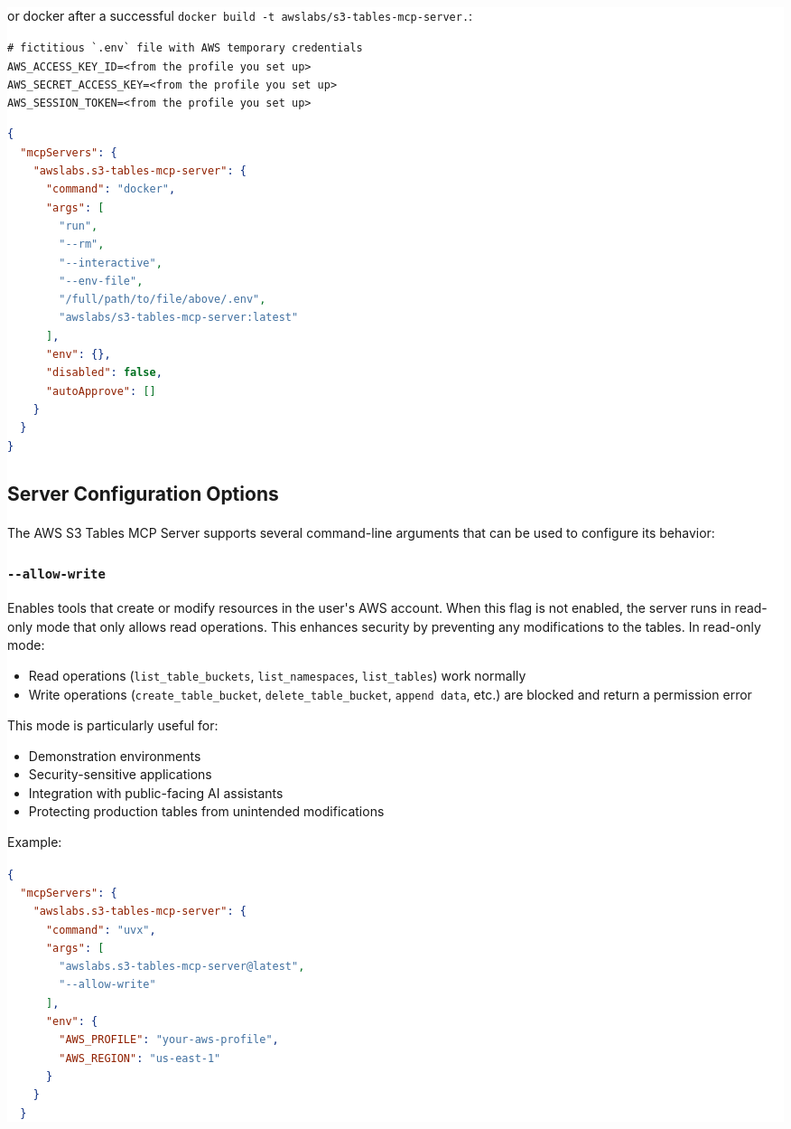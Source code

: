 or docker after a successful `docker build -t awslabs/s3-tables-mcp-server.`:

```file
# fictitious `.env` file with AWS temporary credentials
AWS_ACCESS_KEY_ID=<from the profile you set up>
AWS_SECRET_ACCESS_KEY=<from the profile you set up>
AWS_SESSION_TOKEN=<from the profile you set up>
```

```json
{
  "mcpServers": {
    "awslabs.s3-tables-mcp-server": {
      "command": "docker",
      "args": [
        "run",
        "--rm",
        "--interactive",
        "--env-file",
        "/full/path/to/file/above/.env",
        "awslabs/s3-tables-mcp-server:latest"
      ],
      "env": {},
      "disabled": false,
      "autoApprove": []
    }
  }
}
```

## Server Configuration Options

The AWS S3 Tables MCP Server supports several command-line arguments that can be used to configure its behavior:

### `--allow-write`

Enables tools that create or modify resources in the user's AWS account. When this flag is not enabled, the server runs in read-only mode that only allows read operations. This enhances security by preventing any modifications to the tables. In read-only mode:

- Read operations (`list_table_buckets`, `list_namespaces`, `list_tables`) work normally
- Write operations (`create_table_bucket`, `delete_table_bucket`, `append data`, etc.) are blocked and return a permission error

This mode is particularly useful for:
- Demonstration environments
- Security-sensitive applications
- Integration with public-facing AI assistants
- Protecting production tables from unintended modifications

Example:
```json
{
  "mcpServers": {
    "awslabs.s3-tables-mcp-server": {
      "command": "uvx",
      "args": [
        "awslabs.s3-tables-mcp-server@latest",
        "--allow-write"
      ],
      "env": {
        "AWS_PROFILE": "your-aws-profile",
        "AWS_REGION": "us-east-1"
      }
    }
  }
```